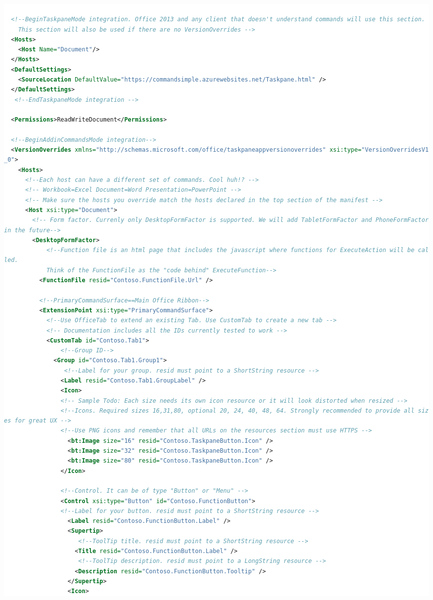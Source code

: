 ```XML

  <!--BeginTaskpaneMode integration. Office 2013 and any client that doesn't understand commands will use this section.
    This section will also be used if there are no VersionOverrides -->
  <Hosts>
    <Host Name="Document"/>
  </Hosts>
  <DefaultSettings>
    <SourceLocation DefaultValue="https://commandsimple.azurewebsites.net/Taskpane.html" />
  </DefaultSettings>
   <!--EndTaskpaneMode integration -->

  <Permissions>ReadWriteDocument</Permissions>

  <!--BeginAddinCommandsMode integration-->
  <VersionOverrides xmlns="http://schemas.microsoft.com/office/taskpaneappversionoverrides" xsi:type="VersionOverridesV1_0">
    <Hosts>
      <!--Each host can have a different set of commands. Cool huh!? -->
      <!-- Workbook=Excel Document=Word Presentation=PowerPoint -->
      <!-- Make sure the hosts you override match the hosts declared in the top section of the manifest -->
      <Host xsi:type="Document">
        <!-- Form factor. Currenly only DesktopFormFactor is supported. We will add TabletFormFactor and PhoneFormFactor in the future-->
        <DesktopFormFactor>
            <!--Function file is an html page that includes the javascript where functions for ExecuteAction will be called.
            Think of the FunctionFile as the "code behind" ExecuteFunction-->
          <FunctionFile resid="Contoso.FunctionFile.Url" />

          <!--PrimaryCommandSurface==Main Office Ribbon-->
          <ExtensionPoint xsi:type="PrimaryCommandSurface">
            <!--Use OfficeTab to extend an existing Tab. Use CustomTab to create a new tab -->
            <!-- Documentation includes all the IDs currently tested to work -->
            <CustomTab id="Contoso.Tab1">
                <!--Group ID-->
              <Group id="Contoso.Tab1.Group1">
                 <!--Label for your group. resid must point to a ShortString resource -->
                <Label resid="Contoso.Tab1.GroupLabel" />
                <Icon>
                <!-- Sample Todo: Each size needs its own icon resource or it will look distorted when resized -->
                <!--Icons. Required sizes 16,31,80, optional 20, 24, 40, 48, 64. Strongly recommended to provide all sizes for great UX -->
                <!--Use PNG icons and remember that all URLs on the resources section must use HTTPS -->
                  <bt:Image size="16" resid="Contoso.TaskpaneButton.Icon" />
                  <bt:Image size="32" resid="Contoso.TaskpaneButton.Icon" />
                  <bt:Image size="80" resid="Contoso.TaskpaneButton.Icon" />
                </Icon>

                <!--Control. It can be of type "Button" or "Menu" -->
                <Control xsi:type="Button" id="Contoso.FunctionButton">
                <!--Label for your button. resid must point to a ShortString resource -->
                  <Label resid="Contoso.FunctionButton.Label" />
                  <Supertip>
                     <!--ToolTip title. resid must point to a ShortString resource -->
                    <Title resid="Contoso.FunctionButton.Label" />
                     <!--ToolTip description. resid must point to a LongString resource -->
                    <Description resid="Contoso.FunctionButton.Tooltip" />
                  </Supertip>
                  <Icon>
```
